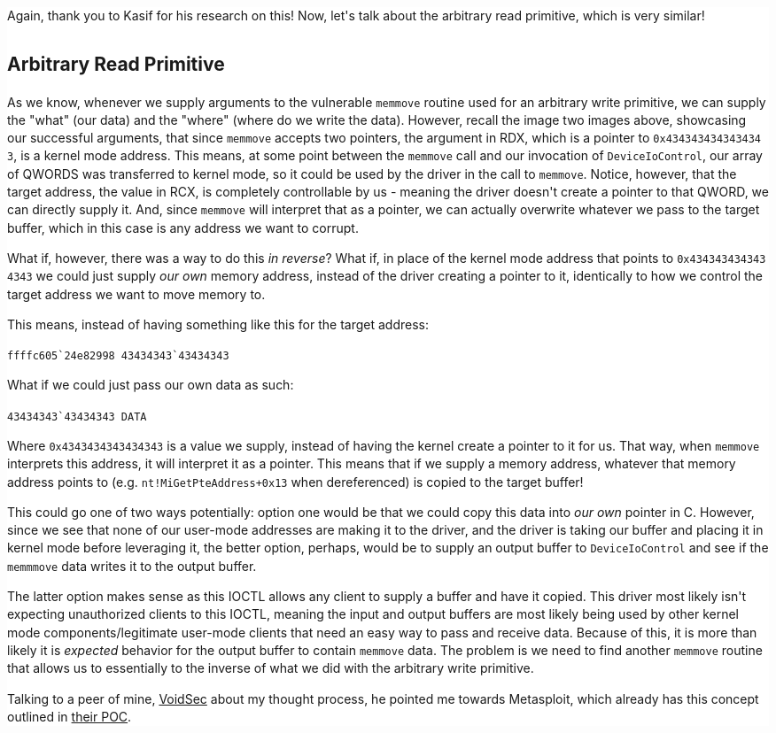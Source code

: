 Again, thank you to Kasif for his research on this! Now, let's talk about the arbitrary read primitive, which is very similar!

Arbitrary Read Primitive
---

As we know, whenever we supply arguments to the vulnerable `memmove` routine used for an arbitrary write primitive, we can supply the "what" (our data) and the "where" (where do we write the data). However, recall the image two images above, showcasing our successful arguments, that since `memmove` accepts two pointers, the argument in RDX, which is a pointer to `0x4343434343434343`, is a kernel mode address. This means, at some point between the `memmove` call and our invocation of `DeviceIoControl`, our array of QWORDS was transferred to kernel mode, so it could be used by the driver in the call to `memmove`. Notice, however, that the target address, the value in RCX, is completely controllable by us - meaning the driver doesn't create a pointer to that QWORD, we can directly supply it. And, since `memmove` will interpret that as a pointer, we can actually overwrite whatever we pass to the target buffer, which in this case is any address we want to corrupt.

What if, however, there was a way to do this _in reverse_? What if, in place of the kernel mode address that points to `0x4343434343434343` we could just supply _our own_ memory address, instead of the driver creating a pointer to it, identically to how we control the target address we want to move memory to. 

This means, instead of having something like this for the target address:

```
ffffc605`24e82998 43434343`43434343
```

What if we could just pass our own data as such:
```
43434343`43434343 DATA
```

Where `0x4343434343434343` is a value we supply, instead of having the kernel create a pointer to it for us. That way, when `memmove` interprets this address, it will interpret it as a pointer. This means that if we supply a memory address, whatever that memory address points to (e.g. `nt!MiGetPteAddress+0x13` when dereferenced) is copied to the target buffer!

This could go one of two ways potentially: option one would be that we could copy this data into _our own_ pointer in C. However, since we see that none of our user-mode addresses are making it to the driver, and the driver is taking our buffer and placing it in kernel mode before leveraging it, the better option, perhaps, would be to supply an output buffer to `DeviceIoControl` and see if the `memmmove` data writes it to the output buffer.

The latter option makes sense as this IOCTL allows any client to supply a buffer and have it copied. This driver most likely isn't expecting unauthorized clients to this IOCTL, meaning the input and output buffers are most likely being used by other kernel mode components/legitimate user-mode clients that need an easy way to pass and receive data. Because of this, it is more than likely it is _expected_ behavior for the output buffer to contain `memmove` data. The problem is we need to find another `memmove` routine that allows us to essentially to the inverse of what we did with the arbitrary write primitive.

Talking to a peer of mine, [VoidSec](https://twitter.com/Void_Sec) about my thought process, he pointed me towards Metasploit, which already has this concept outlined in [their POC](https://github.com/rapid7/metasploit-framework/blob/ff2516a7f26460fdbccdb83156d342c6c5c62370/external/source/exploits/CVE-2021-21551/exploit.c#L106).
